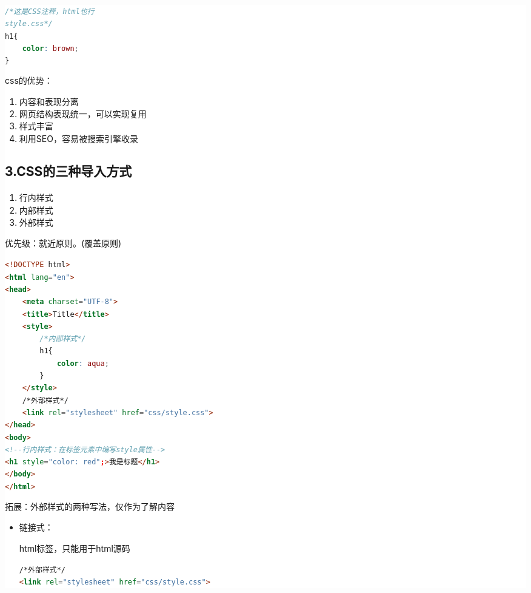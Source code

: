 ```css
/*这是CSS注释，html也行
style.css*/
h1{
    color: brown;
}
```

css的优势：

1. 内容和表现分离
2. 网页结构表现统一，可以实现复用
3. 样式丰富
4. 利用SEO，容易被搜索引擎收录

## 3.CSS的三种导入方式

1. 行内样式
2. 内部样式
3. 外部样式

优先级：就近原则。(覆盖原则)

```html
<!DOCTYPE html>
<html lang="en">
<head>
    <meta charset="UTF-8">
    <title>Title</title>
    <style>
        /*内部样式*/
        h1{
            color: aqua;
        }
    </style>
    /*外部样式*/
    <link rel="stylesheet" href="css/style.css">
</head>
<body>
<!--行内样式：在标签元素中编写style属性-->
<h1 style="color: red";>我是标题</h1>
</body>
</html>
```

拓展：外部样式的两种写法，仅作为了解内容

- 链接式：

    html标签，只能用于html源码

    ```html
    /*外部样式*/
    <link rel="stylesheet" href="css/style.css">
    ```
